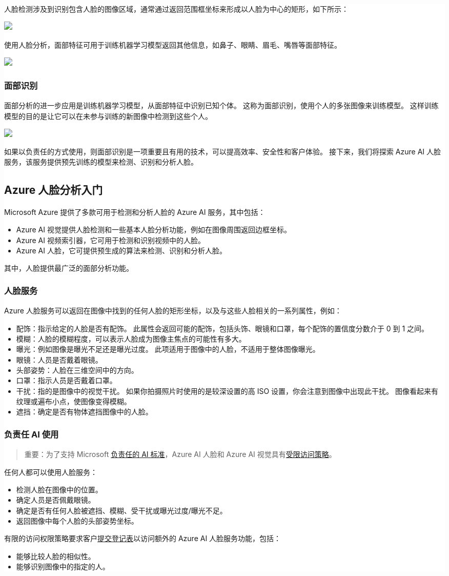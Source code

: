 人脸检测涉及到识别包含人脸的图像区域，通常通过返回范围框坐标来形成以人脸为中心的矩形，如下所示：

![](https://learn.microsoft.com/zh-cn/training/wwl-data-ai/detect-analyze-faces/media/face-detection.png)

使用人脸分析，面部特征可用于训练机器学习模型返回其他信息，如鼻子、眼睛、眉毛、嘴唇等面部特征。

![](https://learn.microsoft.com/zh-cn/training/wwl-data-ai/detect-analyze-faces/media/landmarks-1.png)

### 面部识别

面部分析的进一步应用是训练机器学习模型，从面部特征中识别已知个体。 这称为面部识别，使用个人的多张图像来训练模型。 这样训练模型的目的是让它可以在未参与训练的新图像中检测到这些个人。

![](https://learn.microsoft.com/zh-cn/training/wwl-data-ai/detect-analyze-faces/media/facial-recognition.png)

如果以负责任的方式使用，则面部识别是一项重要且有用的技术，可以提高效率、安全性和客户体验。 接下来，我们将探索 Azure AI 人脸服务，该服务提供预先训练的模型来检测、识别和分析人脸。

## Azure 人脸分析入门

Microsoft Azure 提供了多款可用于检测和分析人脸的 Azure AI 服务，其中包括：

- Azure AI 视觉提供人脸检测和一些基本人脸分析功能，例如在图像周围返回边框坐标。
- Azure AI 视频索引器，它可用于检测和识别视频中的人脸。
- Azure AI 人脸，它可提供预生成的算法来检测、识别和分析人脸。

其中，人脸提供最广泛的面部分析功能。

### 人脸服务

Azure 人脸服务可以返回在图像中找到的任何人脸的矩形坐标，以及与这些人脸相关的一系列属性，例如：

- 配饰：指示给定的人脸是否有配饰。 此属性会返回可能的配饰，包括头饰、眼镜和口罩，每个配饰的置信度分数介于 0 到 1 之间。
- 模糊：人脸的模糊程度，可以表示人脸成为图像主焦点的可能性有多大。
- 曝光：例如图像是曝光不足还是曝光过度。 此项适用于图像中的人脸，不适用于整体图像曝光。
- 眼镜：人员是否戴着眼镜。
- 头部姿势：人脸在三维空间中的方向。
- 口罩：指示人员是否戴着口罩。
- 干扰：指的是图像中的视觉干扰。 如果你拍摄照片时使用的是较深设置的高 ISO 设置，你会注意到图像中出现此干扰。 图像看起来有纹理或遍布小点，使图像变得模糊。
- 遮挡：确定是否有物体遮挡图像中的人脸。

### 负责任 AI 使用

> 重要：为了支持 Microsoft [负责任的 AI 标准](https://blogs.microsoft.com/on-the-issues/2022/06/21/microsofts-framework-for-building-ai-systems-responsibly/)，Azure AI 人脸和 Azure AI 视觉具有[受限访问策略](https://aka.ms/AAh91ff)。

任何人都可以使用人脸服务：

- 检测人脸在图像中的位置。
- 确定人员是否佩戴眼镜。
- 确定是否有任何人脸被遮挡、模糊、受干扰或曝光过度/曝光不足。
- 返回图像中每个人脸的头部姿势坐标。

有限的访问权限策略要求客户[提交登记表](https://aka.ms/facerecognition)以访问额外的 Azure AI 人脸服务功能，包括：

- 能够比较人脸的相似性。
- 能够识别图像中的指定的人。
